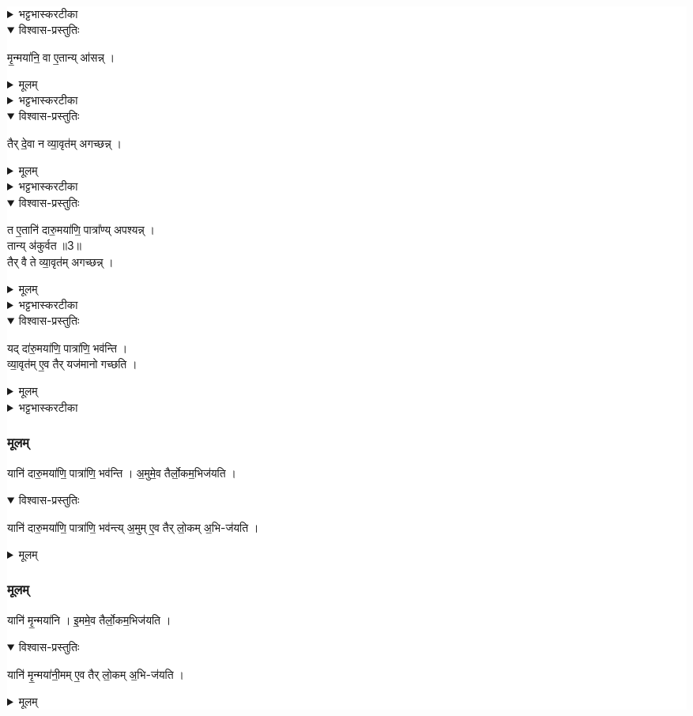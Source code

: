 <details><summary>भट्टभास्करटीका</summary></details>

<details open><summary>विश्वास-प्रस्तुतिः</summary>

मृ॒न्मया॑नि॒ वा ए॒तान्य् आ॑सन्न् ।  
</details>

<details><summary>मूलम्</summary></details>

<details><summary>भट्टभास्करटीका</summary></details>

<details open><summary>विश्वास-प्रस्तुतिः</summary>

तैर् दे॒वा न व्या॒वृत॑म् अगच्छन्न् ।  
</details>

<details><summary>मूलम्</summary></details>

<details><summary>भट्टभास्करटीका</summary></details>

<details open><summary>विश्वास-प्रस्तुतिः</summary>

त ए॒तानि॑ दारु॒मया॑णि॒ पात्रा᳚ण्य् अपश्यन्न् ।  
तान्य् अ॑कुर्वत ॥3॥  
तैर् वै ते व्या॒वृत॑म् अगच्छन्न् ।  
</details>

<details><summary>मूलम्</summary></details>

<details><summary>भट्टभास्करटीका</summary></details>

<details open><summary>विश्वास-प्रस्तुतिः</summary>

यद् दा॑रु॒मया॑णि॒ पात्रा॑णि॒ भव॑न्ति ।  
व्या॒वृत॑म् ए॒व तैर् यज॑मानो गच्छति ।  
</details>

<details><summary>मूलम्</summary></details>

<details><summary>भट्टभास्करटीका</summary></details>

### मूलम्
यानि॑ दारु॒मया॑णि॒ पात्रा॑णि॒ भव॑न्ति ।
अ॒मुमे॒व तैर्लो॒कम॒भिज॑यति ।
<details open><summary>विश्वास-प्रस्तुतिः</summary>

यानि॑ दारु॒मया॑णि॒ पात्रा॑णि॒ भव॑न्त्य् अ॒मुम् ए॒व तैर् लो॒कम् अ॒भि-ज॑यति ।  
</details>

<details><summary>मूलम्</summary></details>

### मूलम्
यानि॑ मृ॒न्मया॑नि ।
इ॒ममे॒व तैर्लो॒कम॒भिज॑यति ।
<details open><summary>विश्वास-प्रस्तुतिः</summary>

यानि॑ मृ॒न्मया॑नी॒मम् ए॒व तैर् लो॒कम् अ॒भि-ज॑यति ।  
</details>

<details><summary>मूलम्</summary></details>
